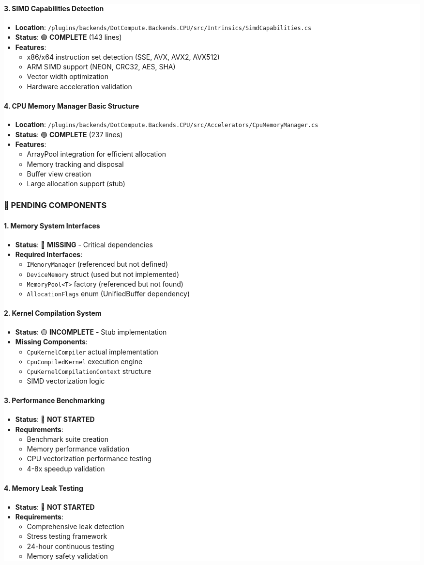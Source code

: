 #### 3. SIMD Capabilities Detection
- **Location**: `/plugins/backends/DotCompute.Backends.CPU/src/Intrinsics/SimdCapabilities.cs`
- **Status**: 🟢 **COMPLETE** (143 lines)
- **Features**:
  - x86/x64 instruction set detection (SSE, AVX, AVX2, AVX512)
  - ARM SIMD support (NEON, CRC32, AES, SHA)
  - Vector width optimization
  - Hardware acceleration validation

#### 4. CPU Memory Manager Basic Structure
- **Location**: `/plugins/backends/DotCompute.Backends.CPU/src/Accelerators/CpuMemoryManager.cs`
- **Status**: 🟢 **COMPLETE** (237 lines)
- **Features**:
  - ArrayPool integration for efficient allocation
  - Memory tracking and disposal
  - Buffer view creation
  - Large allocation support (stub)

### 🔄 PENDING COMPONENTS

#### 1. Memory System Interfaces
- **Status**: 🔴 **MISSING** - Critical dependencies
- **Required Interfaces**:
  - `IMemoryManager` (referenced but not defined)
  - `DeviceMemory` struct (used but not implemented)
  - `MemoryPool<T>` factory (referenced but not found)
  - `AllocationFlags` enum (UnifiedBuffer dependency)

#### 2. Kernel Compilation System
- **Status**: 🟡 **INCOMPLETE** - Stub implementation
- **Missing Components**:
  - `CpuKernelCompiler` actual implementation
  - `CpuCompiledKernel` execution engine
  - `CpuKernelCompilationContext` structure
  - SIMD vectorization logic

#### 3. Performance Benchmarking
- **Status**: 🔴 **NOT STARTED**
- **Requirements**:
  - Benchmark suite creation
  - Memory performance validation
  - CPU vectorization performance testing
  - 4-8x speedup validation

#### 4. Memory Leak Testing
- **Status**: 🔴 **NOT STARTED**
- **Requirements**:
  - Comprehensive leak detection
  - Stress testing framework
  - 24-hour continuous testing
  - Memory safety validation
